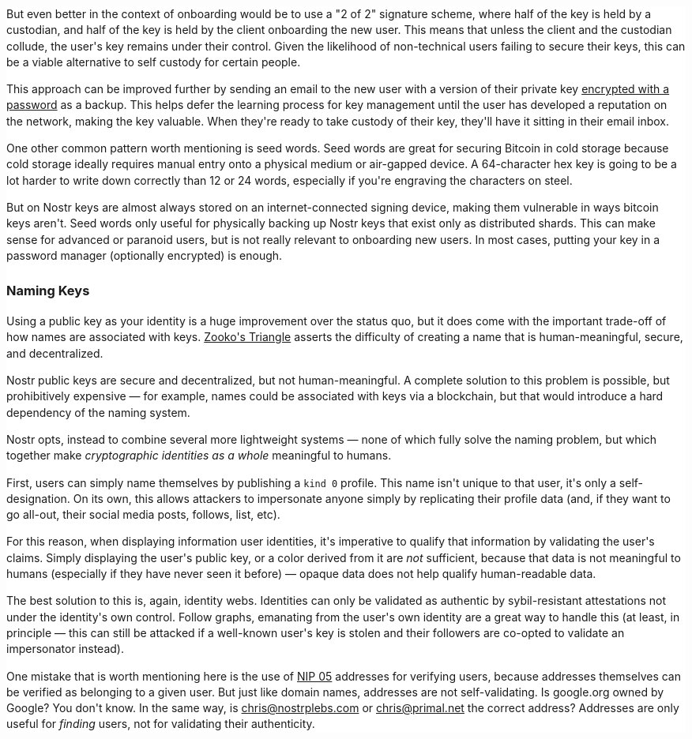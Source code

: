 But even better in the context of onboarding would be to use a "2 of 2" signature scheme, where half of the key is held by a custodian, and half of the key is held by the client onboarding the new user. This means that unless the client and the custodian collude, the user's key remains under their control. Given the likelihood of non-technical users failing to secure their keys, this can be a viable alternative to self custody for certain people.

This approach can be improved further by sending an email to the new user with a version of their private key [encrypted with a password](https://github.com/nostr-protocol/nips/blob/master/49.md) as a backup. This helps defer the learning process for key management until the user has developed a reputation on the network, making the key valuable. When they're ready to take custody of their key, they'll have it sitting in their email inbox.

One other common pattern worth mentioning is seed words. Seed words are great for securing Bitcoin in cold storage because cold storage ideally requires manual entry onto a physical medium or air-gapped device. A 64-character hex key is going to be a lot harder to write down correctly than 12 or 24 words, especially if you're engraving the characters on steel.

But on Nostr keys are almost always stored on an internet-connected signing device, making them vulnerable in ways bitcoin keys aren't. Seed words only useful for physically backing up Nostr keys that exist only as distributed shards. This can make sense for advanced or paranoid users, but is not really relevant to onboarding new users. In most cases, putting your key in a password manager (optionally encrypted) is enough.

### Naming Keys

Using a public key as your identity is a huge improvement over the status quo, but it does come with the important trade-off of how names are associated with keys. [Zooko's Triangle](https://en.wikipedia.org/wiki/Zooko%27s_triangle) asserts the difficulty of creating a name that is human-meaningful, secure, and decentralized.

Nostr public keys are secure and decentralized, but not human-meaningful. A complete solution to this problem is possible, but prohibitively expensive — for example, names could be associated with keys via a blockchain, but that would introduce a hard dependency of the naming system.

Nostr opts, instead to combine several more lightweight systems — none of which fully solve the naming problem, but which together make *cryptographic identities as a whole* meaningful to humans.

First, users can simply name themselves by publishing a `kind 0` profile. This name isn't unique to that user, it's only a self-designation. On its own, this allows attackers to impersonate anyone simply by replicating their profile data (and, if they want to go all-out, their social media posts, follows, list, etc).

For this reason, when displaying information user identities, it's imperative to qualify that information by validating the user's claims. Simply displaying the user's public key, or a color derived from it are *not* sufficient, because that data is not meaningful to humans (especially if they have never seen it before) — opaque data does not help qualify human-readable data.

The best solution to this is, again, identity webs. Identities can only be validated as authentic by sybil-resistant attestations not under the identity's own control. Follow graphs, emanating from the user's own identity are a great way to handle this (at least, in principle — this can still be attacked if a well-known user's key is stolen and their followers are co-opted to validate an impersonator instead).

One mistake that is worth mentioning here is the use of [NIP 05](https://github.com/nostr-protocol/nips/blob/master/05.md) addresses for verifying users, because addresses themselves can be verified as belonging to a given user. But just like domain names, addresses are not self-validating. Is google.org owned by Google? You don't know. In the same way, is chris@nostrplebs.com or chris@primal.net the correct address? Addresses are only useful for *finding* users, not for validating their authenticity.
